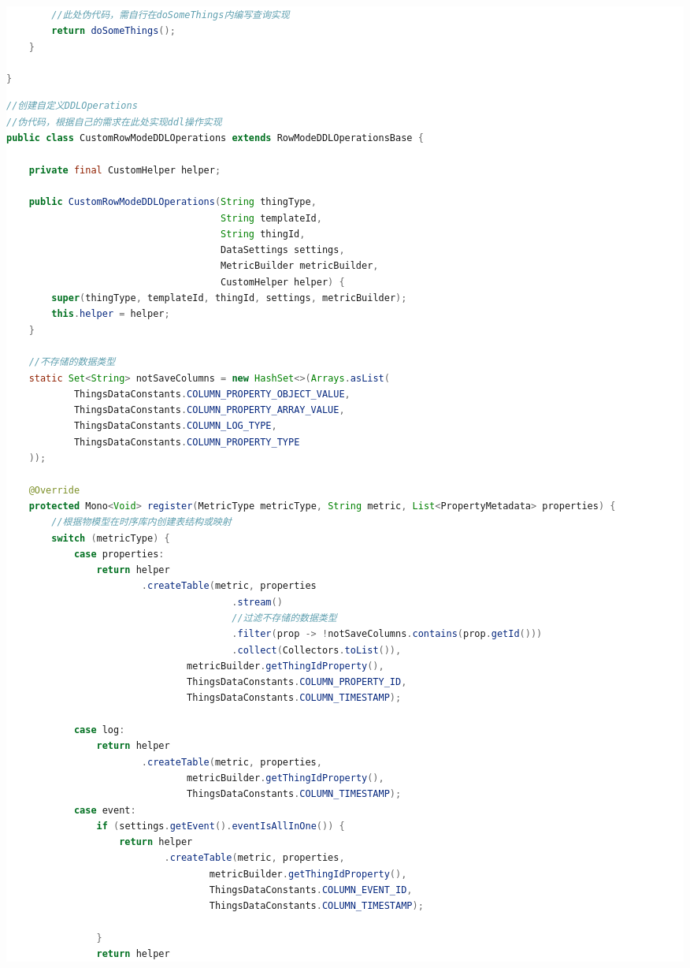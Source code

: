 ```java
        //此处伪代码，需自行在doSomeThings内编写查询实现
        return doSomeThings();
    }

}

```

```java
//创建自定义DDLOperations
//伪代码，根据自己的需求在此处实现ddl操作实现
public class CustomRowModeDDLOperations extends RowModeDDLOperationsBase {

    private final CustomHelper helper;

    public CustomRowModeDDLOperations(String thingType,
                                      String templateId,
                                      String thingId,
                                      DataSettings settings,
                                      MetricBuilder metricBuilder,
                                      CustomHelper helper) {
        super(thingType, templateId, thingId, settings, metricBuilder);
        this.helper = helper;
    }

    //不存储的数据类型
    static Set<String> notSaveColumns = new HashSet<>(Arrays.asList(
            ThingsDataConstants.COLUMN_PROPERTY_OBJECT_VALUE,
            ThingsDataConstants.COLUMN_PROPERTY_ARRAY_VALUE,
            ThingsDataConstants.COLUMN_LOG_TYPE,
            ThingsDataConstants.COLUMN_PROPERTY_TYPE
    ));

    @Override
    protected Mono<Void> register(MetricType metricType, String metric, List<PropertyMetadata> properties) {
        //根据物模型在时序库内创建表结构或映射
        switch (metricType) {
            case properties:
                return helper
                        .createTable(metric, properties
                                        .stream()
                                        //过滤不存储的数据类型
                                        .filter(prop -> !notSaveColumns.contains(prop.getId()))
                                        .collect(Collectors.toList()),
                                metricBuilder.getThingIdProperty(),
                                ThingsDataConstants.COLUMN_PROPERTY_ID,
                                ThingsDataConstants.COLUMN_TIMESTAMP);

            case log:
                return helper
                        .createTable(metric, properties,
                                metricBuilder.getThingIdProperty(),
                                ThingsDataConstants.COLUMN_TIMESTAMP);
            case event:
                if (settings.getEvent().eventIsAllInOne()) {
                    return helper
                            .createTable(metric, properties,
                                    metricBuilder.getThingIdProperty(),
                                    ThingsDataConstants.COLUMN_EVENT_ID,
                                    ThingsDataConstants.COLUMN_TIMESTAMP);

                }
                return helper
```